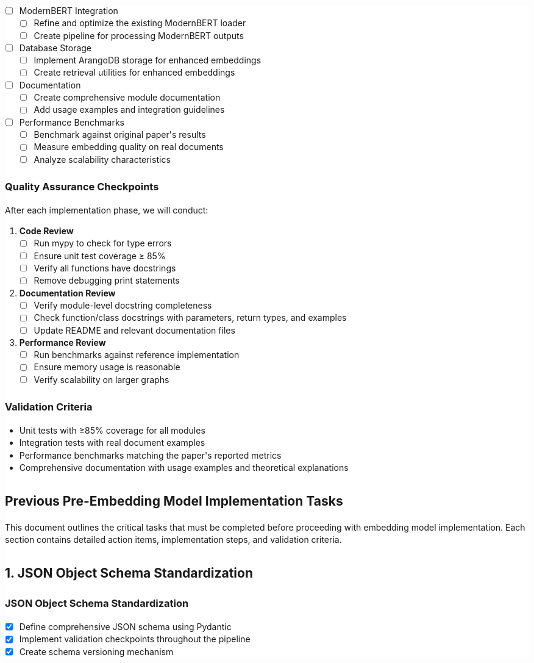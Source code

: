 - [ ] ModernBERT Integration
  - [ ] Refine and optimize the existing ModernBERT loader
  - [ ] Create pipeline for processing ModernBERT outputs
- [ ] Database Storage
  - [ ] Implement ArangoDB storage for enhanced embeddings
  - [ ] Create retrieval utilities for enhanced embeddings
- [ ] Documentation
  - [ ] Create comprehensive module documentation
  - [ ] Add usage examples and integration guidelines
- [ ] Performance Benchmarks
  - [ ] Benchmark against original paper's results
  - [ ] Measure embedding quality on real documents
  - [ ] Analyze scalability characteristics

### Quality Assurance Checkpoints

After each implementation phase, we will conduct:

1. **Code Review**
   - [ ] Run mypy to check for type errors
   - [ ] Ensure unit test coverage ≥ 85%
   - [ ] Verify all functions have docstrings
   - [ ] Remove debugging print statements

2. **Documentation Review**
   - [ ] Verify module-level docstring completeness
   - [ ] Check function/class docstrings with parameters, return types, and examples
   - [ ] Update README and relevant documentation files

3. **Performance Review**
   - [ ] Run benchmarks against reference implementation
   - [ ] Ensure memory usage is reasonable
   - [ ] Verify scalability on larger graphs

### Validation Criteria

- Unit tests with ≥85% coverage for all modules
- Integration tests with real document examples
- Performance benchmarks matching the paper's reported metrics
- Comprehensive documentation with usage examples and theoretical explanations

## Previous Pre-Embedding Model Implementation Tasks

This document outlines the critical tasks that must be completed before proceeding with embedding model implementation. Each section contains detailed action items, implementation steps, and validation criteria.

## 1. JSON Object Schema Standardization

### JSON Object Schema Standardization

- [x] Define comprehensive JSON schema using Pydantic
- [x] Implement validation checkpoints throughout the pipeline
- [x] Create schema versioning mechanism
